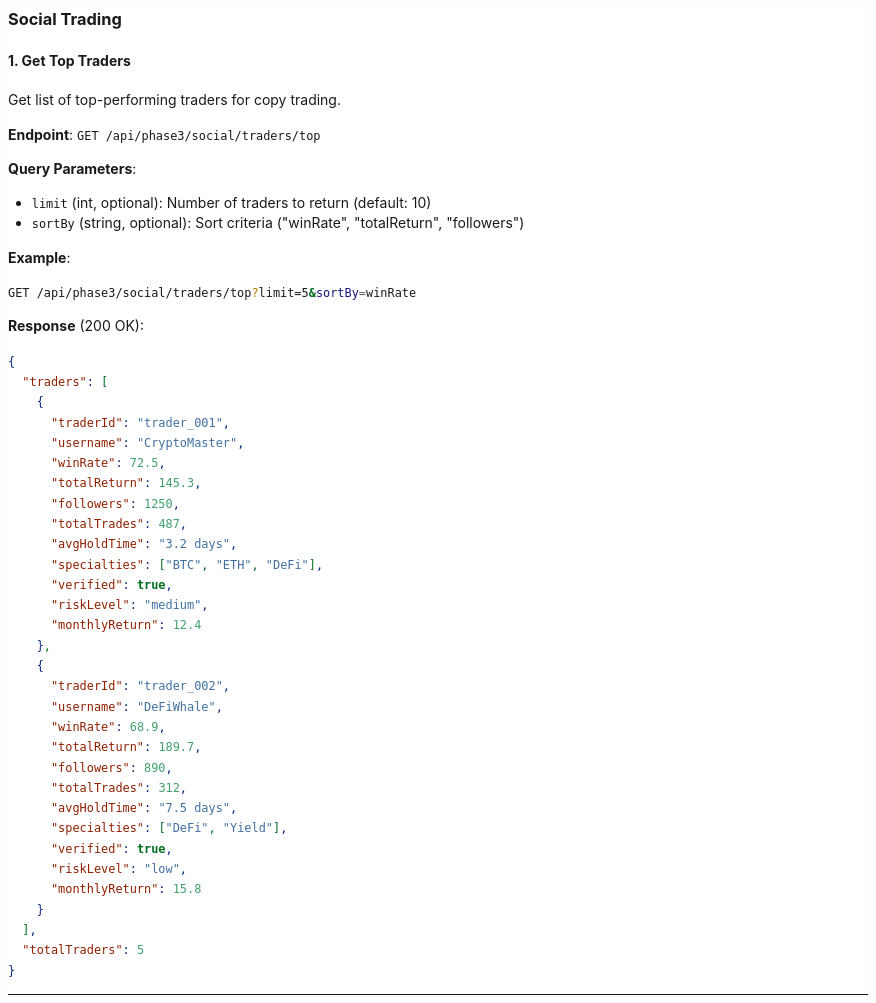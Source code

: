 
### Social Trading

#### 1. Get Top Traders

Get list of top-performing traders for copy trading.

**Endpoint**: `GET /api/phase3/social/traders/top`

**Query Parameters**:
- `limit` (int, optional): Number of traders to return (default: 10)
- `sortBy` (string, optional): Sort criteria ("winRate", "totalReturn", "followers")

**Example**:
```bash
GET /api/phase3/social/traders/top?limit=5&sortBy=winRate
```

**Response** (200 OK):
```json
{
  "traders": [
    {
      "traderId": "trader_001",
      "username": "CryptoMaster",
      "winRate": 72.5,
      "totalReturn": 145.3,
      "followers": 1250,
      "totalTrades": 487,
      "avgHoldTime": "3.2 days",
      "specialties": ["BTC", "ETH", "DeFi"],
      "verified": true,
      "riskLevel": "medium",
      "monthlyReturn": 12.4
    },
    {
      "traderId": "trader_002",
      "username": "DeFiWhale",
      "winRate": 68.9,
      "totalReturn": 189.7,
      "followers": 890,
      "totalTrades": 312,
      "avgHoldTime": "7.5 days",
      "specialties": ["DeFi", "Yield"],
      "verified": true,
      "riskLevel": "low",
      "monthlyReturn": 15.8
    }
  ],
  "totalTraders": 5
}
```

---
